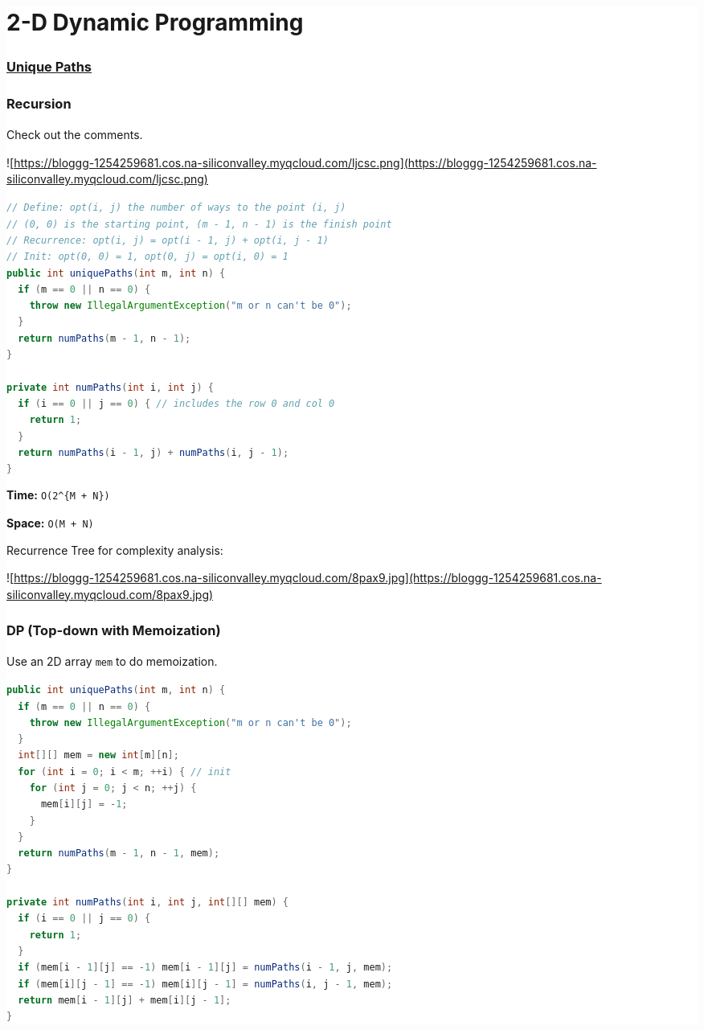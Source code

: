 # 2-D Dynamic Programming

### [Unique Paths](https://leetcode.com/problems/unique-paths/)

### **Recursion**

Check out the comments.

![https://bloggg-1254259681.cos.na-siliconvalley.myqcloud.com/ljcsc.png](https://bloggg-1254259681.cos.na-siliconvalley.myqcloud.com/ljcsc.png)

```java
// Define: opt(i, j) the number of ways to the point (i, j)
// (0, 0) is the starting point, (m - 1, n - 1) is the finish point
// Recurrence: opt(i, j) = opt(i - 1, j) + opt(i, j - 1)
// Init: opt(0, 0) = 1, opt(0, j) = opt(i, 0) = 1
public int uniquePaths(int m, int n) {
  if (m == 0 || n == 0) {
    throw new IllegalArgumentException("m or n can't be 0");
  }
  return numPaths(m - 1, n - 1);
}

private int numPaths(int i, int j) {
  if (i == 0 || j == 0) { // includes the row 0 and col 0
    return 1;
  }
  return numPaths(i - 1, j) + numPaths(i, j - 1);
}
```

**Time:** `O(2^{M + N})`

**Space:** `O(M + N)`

Recurrence Tree for complexity analysis:

![https://bloggg-1254259681.cos.na-siliconvalley.myqcloud.com/8pax9.jpg](https://bloggg-1254259681.cos.na-siliconvalley.myqcloud.com/8pax9.jpg)

### **DP (Top-down with Memoization)**

Use an 2D array `mem` to do memoization.

```java
public int uniquePaths(int m, int n) {
  if (m == 0 || n == 0) {
    throw new IllegalArgumentException("m or n can't be 0");
  }
  int[][] mem = new int[m][n];
  for (int i = 0; i < m; ++i) { // init
    for (int j = 0; j < n; ++j) {
      mem[i][j] = -1;
    }
  }
  return numPaths(m - 1, n - 1, mem);
}

private int numPaths(int i, int j, int[][] mem) {
  if (i == 0 || j == 0) {
    return 1;
  }
  if (mem[i - 1][j] == -1) mem[i - 1][j] = numPaths(i - 1, j, mem);
  if (mem[i][j - 1] == -1) mem[i][j - 1] = numPaths(i, j - 1, mem);
  return mem[i - 1][j] + mem[i][j - 1];
}
```